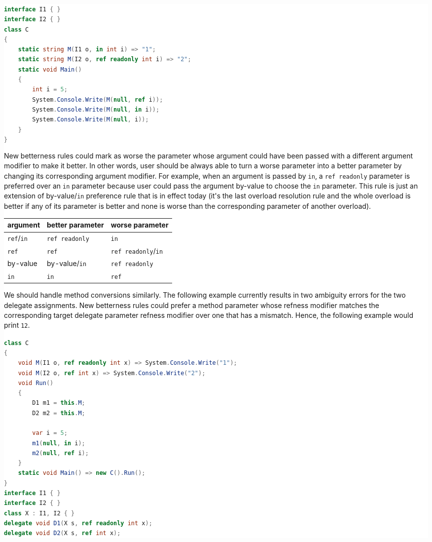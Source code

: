 ```cs
interface I1 { }
interface I2 { }
class C
{
    static string M(I1 o, in int i) => "1";
    static string M(I2 o, ref readonly int i) => "2";
    static void Main()
    {
        int i = 5;
        System.Console.Write(M(null, ref i));
        System.Console.Write(M(null, in i));
        System.Console.Write(M(null, i));
    }
}
```

New betterness rules could mark as worse the parameter whose argument could have been passed with a different argument modifier to make it better.
In other words, user should be always able to turn a worse parameter into a better parameter by changing its corresponding argument modifier.
For example, when an argument is passed by `in`, a `ref readonly` parameter is preferred over an `in` parameter because user could pass the argument by-value to choose the `in` parameter.
This rule is just an extension of by-value/`in` preference rule that is in effect today (it's the last overload resolution rule and the whole overload is better if any of its parameter is better and none is worse than the corresponding parameter of another overload).

| argument    | better parameter | worse parameter     |
|-------------|------------------|---------------------|
| `ref`/`in`  | `ref readonly`   | `in`                |
| `ref`       | `ref`            | `ref readonly`/`in` |
| by-value    | by-value/`in`    | `ref readonly`      |
| `in`        | `in`             | `ref`               |

We should handle method conversions similarly.
The following example currently results in two ambiguity errors for the two delegate assignments.
New betterness rules could prefer a method parameter whose refness modifier matches the corresponding target delegate parameter refness modifier over one that has a mismatch.
Hence, the following example would print `12`.

```cs
class C
{
    void M(I1 o, ref readonly int x) => System.Console.Write("1");
    void M(I2 o, ref int x) => System.Console.Write("2");
    void Run()
    {
        D1 m1 = this.M;
        D2 m2 = this.M;

        var i = 5;
        m1(null, in i);
        m2(null, ref i);
    }
    static void Main() => new C().Run();
}
interface I1 { }
interface I2 { }
class X : I1, I2 { }
delegate void D1(X s, ref readonly int x);
delegate void D2(X s, ref int x);
```
